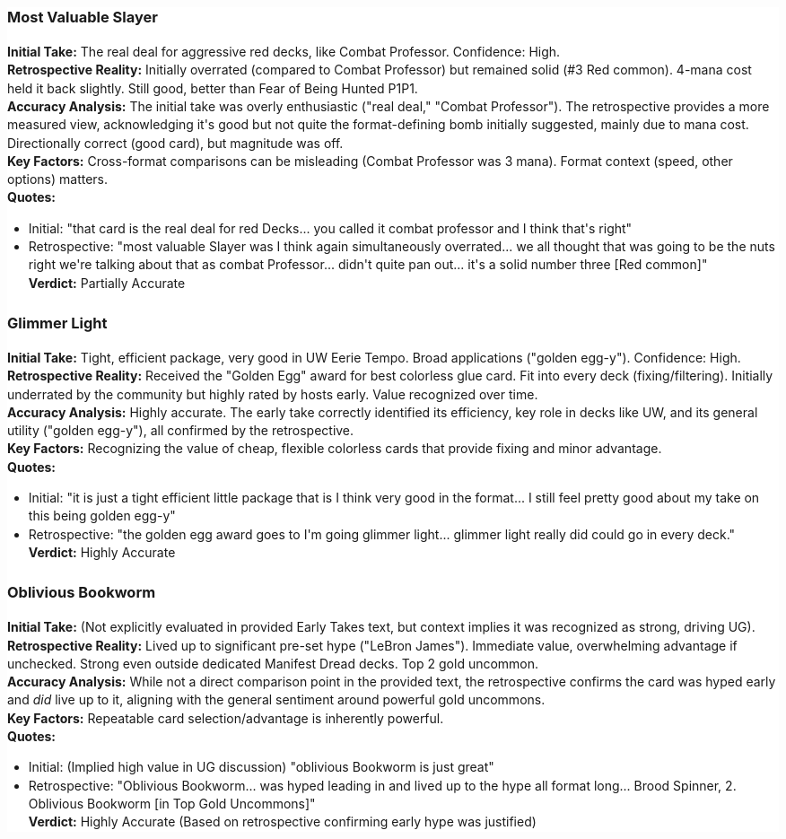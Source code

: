 ### Most Valuable Slayer  
**Initial Take:** The real deal for aggressive red decks, like Combat Professor. Confidence: High.  
**Retrospective Reality:** Initially overrated (compared to Combat Professor) but remained solid (#3 Red common). 4-mana cost held it back slightly. Still good, better than Fear of Being Hunted P1P1.  
**Accuracy Analysis:** The initial take was overly enthusiastic ("real deal," "Combat Professor"). The retrospective provides a more measured view, acknowledging it's good but not quite the format-defining bomb initially suggested, mainly due to mana cost. Directionally correct (good card), but magnitude was off.  
**Key Factors:** Cross-format comparisons can be misleading (Combat Professor was 3 mana). Format context (speed, other options) matters.  
**Quotes:**  
- Initial: "that card is the real deal for red Decks... you called it combat professor and I think that's right"  
- Retrospective: "most valuable Slayer was I think again simultaneously overrated... we all thought that was going to be the nuts right we're talking about that as combat Professor... didn't quite pan out... it's a solid number three [Red common]"  
**Verdict:** Partially Accurate  

### Glimmer Light
**Initial Take:** Tight, efficient package, very good in UW Eerie Tempo. Broad applications ("golden egg-y"). Confidence: High.  
**Retrospective Reality:** Received the "Golden Egg" award for best colorless glue card. Fit into every deck (fixing/filtering). Initially underrated by the community but highly rated by hosts early. Value recognized over time.  
**Accuracy Analysis:** Highly accurate. The early take correctly identified its efficiency, key role in decks like UW, and its general utility ("golden egg-y"), all confirmed by the retrospective.  
**Key Factors:** Recognizing the value of cheap, flexible colorless cards that provide fixing and minor advantage.  
**Quotes:**  
- Initial: "it is just a tight efficient little package that is I think very good in the format... I still feel pretty good about my take on this being golden egg-y"  
- Retrospective: "the golden egg award goes to I'm going glimmer light... glimmer light really did could go in every deck."  
**Verdict:** Highly Accurate  

### Oblivious Bookworm  
**Initial Take:** (Not explicitly evaluated in provided Early Takes text, but context implies it was recognized as strong, driving UG).  
**Retrospective Reality:** Lived up to significant pre-set hype ("LeBron James"). Immediate value, overwhelming advantage if unchecked. Strong even outside dedicated Manifest Dread decks. Top 2 gold uncommon.  
**Accuracy Analysis:** While not a direct comparison point in the provided text, the retrospective confirms the card was hyped early and *did* live up to it, aligning with the general sentiment around powerful gold uncommons.  
**Key Factors:** Repeatable card selection/advantage is inherently powerful.  
**Quotes:**  
- Initial: (Implied high value in UG discussion) "oblivious Bookworm is just great"  
- Retrospective: "Oblivious Bookworm... was hyped leading in and lived up to the hype all format long... Brood Spinner, 2. Oblivious Bookworm [in Top Gold Uncommons]"  
**Verdict:** Highly Accurate (Based on retrospective confirming early hype was justified)  
